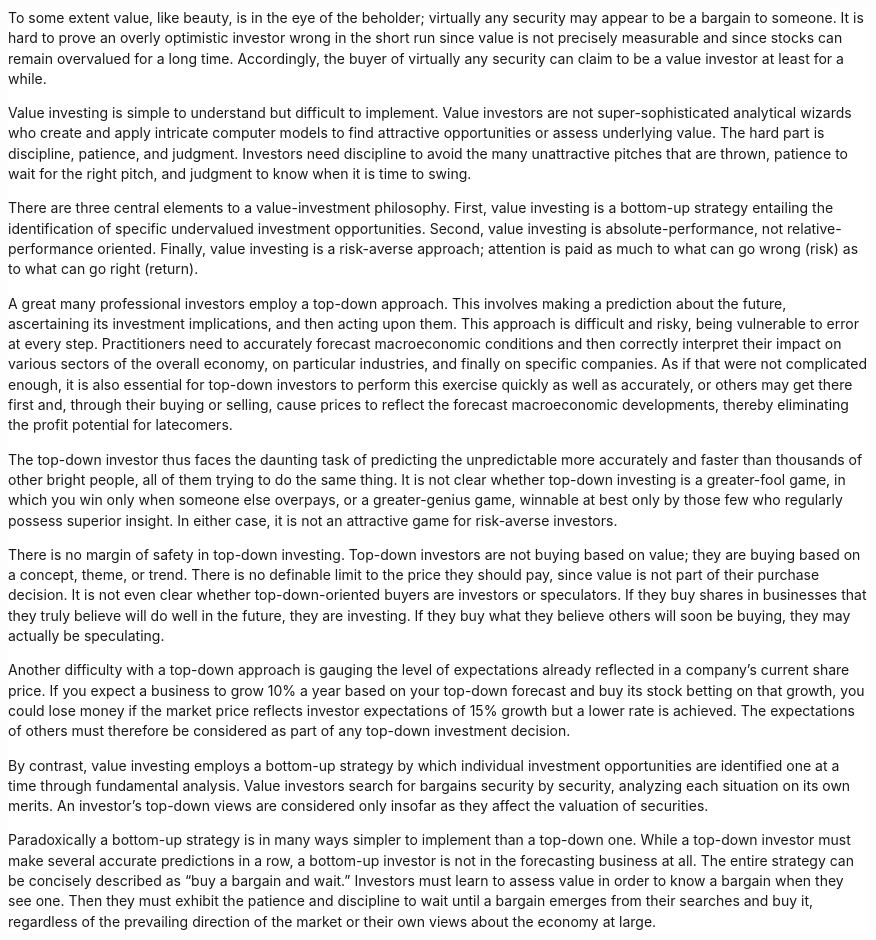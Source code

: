 To some extent value, like beauty, is in the eye of the beholder; virtually any security may appear to be a bargain to someone. It is hard to prove an overly optimistic investor wrong in the short run since value is not precisely measurable and since stocks can remain overvalued for a long time. Accordingly, the buyer of virtually any security can claim to be a value investor at least for a while.

Value investing is simple to understand but difficult to implement. Value investors are not super-sophisticated analytical wizards who create and apply intricate computer models to find attractive opportunities or assess underlying value. The hard part is discipline, patience, and judgment. Investors need discipline to avoid the many unattractive pitches that are thrown, patience to wait for the right pitch, and judgment to know when it is time to swing.

There are three central elements to a value-investment philosophy. First, value investing is a bottom-up strategy entailing the identification of specific undervalued investment opportunities. Second, value investing is absolute-performance, not relative-performance oriented. Finally, value investing is a risk-averse approach; attention is paid as much to what can go wrong (risk) as to what can go right (return).

A great many professional investors employ a top-down approach. This involves making a prediction about the future, ascertaining its investment implications, and then acting upon them. This approach is difficult and risky, being vulnerable to error at every step. Practitioners need to accurately forecast macroeconomic conditions and then correctly interpret their impact on various sectors of the overall economy, on particular industries, and finally on specific companies. As if that were not complicated enough, it is also essential for top-down investors to perform this exercise quickly as well as accurately, or others may get there first and, through their buying or selling, cause prices to reflect the forecast macroeconomic developments, thereby eliminating the profit potential for latecomers.

The top-down investor thus faces the daunting task of predicting the unpredictable more accurately and faster than thousands of other bright people, all of them trying to do the same thing. It is not clear whether top-down investing is a greater-fool game, in which you win only when someone else overpays, or a greater-genius game, winnable at best only by those few who regularly possess superior insight. In either case, it is not an attractive game for risk-averse investors.

There is no margin of safety in top-down investing. Top-down investors are not buying based on value; they are buying based on a concept, theme, or trend. There is no definable limit to the price they should pay, since value is not part of their purchase decision. It is not even clear whether top-down-oriented buyers are investors or speculators. If they buy shares in businesses that they truly believe will do well in the future, they are investing. If they buy what they believe others will soon be buying, they may actually be speculating.

Another difficulty with a top-down approach is gauging the level of expectations already reflected in a company’s current share price. If you expect a business to grow 10% a year based on your top-down forecast and buy its stock betting on that growth, you could lose money if the market price reflects investor expectations of 15% growth but a lower rate is achieved. The expectations of others must therefore be considered as part of any top-down investment decision.

By contrast, value investing employs a bottom-up strategy by which individual investment opportunities are identified one at a time through fundamental analysis. Value investors search for bargains security by security, analyzing each situation on its own merits. An investor’s top-down views are considered only insofar as they affect the valuation of securities.

Paradoxically a bottom-up strategy is in many ways simpler to implement than a top-down one. While a top-down investor must make several accurate predictions in a row, a bottom-up investor is not in the forecasting business at all. The entire strategy can be concisely described as “buy a bargain and wait.” Investors must learn to assess value in order to know a bargain when they see one. Then they must exhibit the patience and discipline to wait until a bargain emerges from their searches and buy it, regardless of the prevailing direction of the market or their own views about the economy at large.
